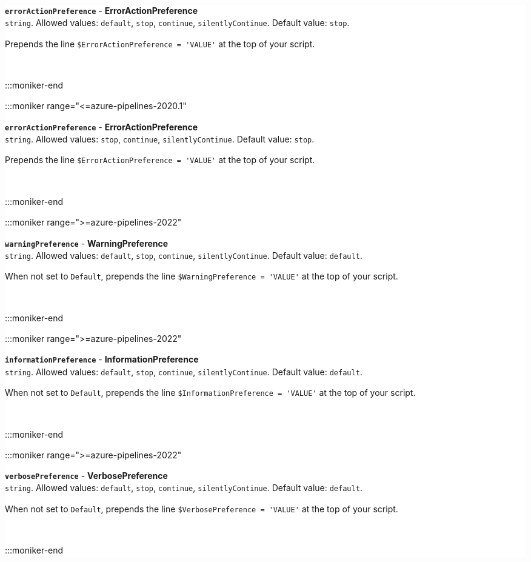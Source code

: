 **`errorActionPreference`** - **ErrorActionPreference**<br>
`string`. Allowed values: `default`, `stop`, `continue`, `silentlyContinue`. Default value: `stop`.<br>

Prepends the line `$ErrorActionPreference = 'VALUE'` at the top of your script.

<br>

:::moniker-end

:::moniker range="<=azure-pipelines-2020.1"

**`errorActionPreference`** - **ErrorActionPreference**<br>
`string`. Allowed values: `stop`, `continue`, `silentlyContinue`. Default value: `stop`.<br>

Prepends the line `$ErrorActionPreference = 'VALUE'` at the top of your script.

<br>

:::moniker-end


:::moniker range=">=azure-pipelines-2022"

**`warningPreference`** - **WarningPreference**<br>
`string`. Allowed values: `default`, `stop`, `continue`, `silentlyContinue`. Default value: `default`.<br>

When not set to  `Default`, prepends the line `$WarningPreference = 'VALUE'` at the top of your script.

<br>

:::moniker-end


:::moniker range=">=azure-pipelines-2022"

**`informationPreference`** - **InformationPreference**<br>
`string`. Allowed values: `default`, `stop`, `continue`, `silentlyContinue`. Default value: `default`.<br>

When not set to `Default`, prepends the line `$InformationPreference = 'VALUE'` at the top of your script.

<br>

:::moniker-end


:::moniker range=">=azure-pipelines-2022"

**`verbosePreference`** - **VerbosePreference**<br>
`string`. Allowed values: `default`, `stop`, `continue`, `silentlyContinue`. Default value: `default`.<br>

When not set to `Default`, prepends the line `$VerbosePreference = 'VALUE'` at the top of your script.

<br>

:::moniker-end
